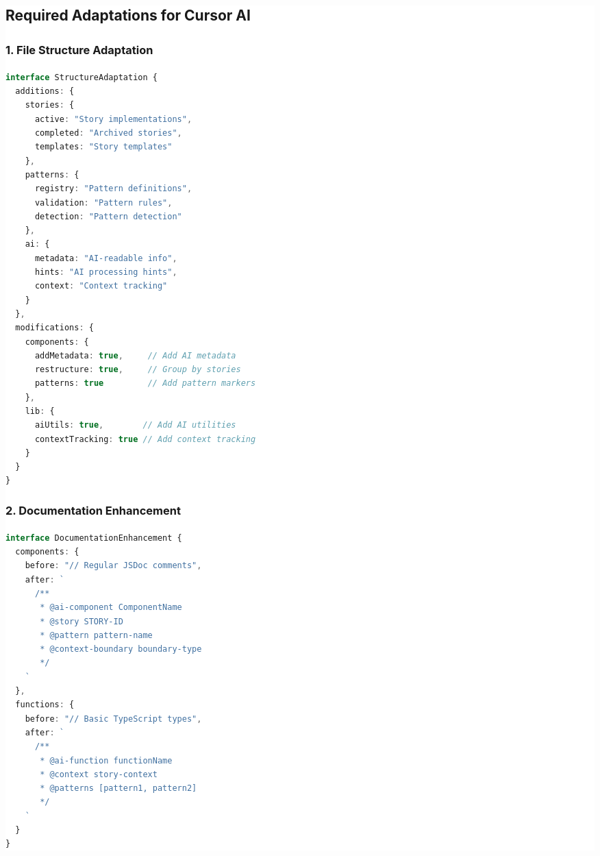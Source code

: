 ## Required Adaptations for Cursor AI

### 1. File Structure Adaptation
```typescript
interface StructureAdaptation {
  additions: {
    stories: {
      active: "Story implementations",
      completed: "Archived stories",
      templates: "Story templates"
    },
    patterns: {
      registry: "Pattern definitions",
      validation: "Pattern rules",
      detection: "Pattern detection"
    },
    ai: {
      metadata: "AI-readable info",
      hints: "AI processing hints",
      context: "Context tracking"
    }
  },
  modifications: {
    components: {
      addMetadata: true,     // Add AI metadata
      restructure: true,     // Group by stories
      patterns: true         // Add pattern markers
    },
    lib: {
      aiUtils: true,        // Add AI utilities
      contextTracking: true // Add context tracking
    }
  }
}
```

### 2. Documentation Enhancement
```typescript
interface DocumentationEnhancement {
  components: {
    before: "// Regular JSDoc comments",
    after: `
      /**
       * @ai-component ComponentName
       * @story STORY-ID
       * @pattern pattern-name
       * @context-boundary boundary-type
       */
    `
  },
  functions: {
    before: "// Basic TypeScript types",
    after: `
      /**
       * @ai-function functionName
       * @context story-context
       * @patterns [pattern1, pattern2]
       */
    `
  }
}
```
